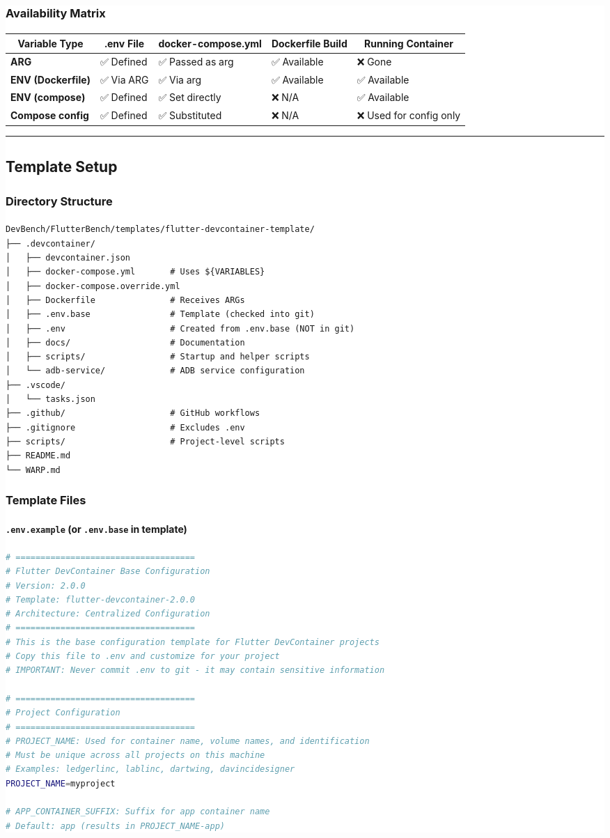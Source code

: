 ### Availability Matrix

| Variable Type | .env File | docker-compose.yml | Dockerfile Build | Running Container |
|---------------|-----------|-------------------|------------------|-------------------|
| **ARG** | ✅ Defined | ✅ Passed as arg | ✅ Available | ❌ Gone |
| **ENV (Dockerfile)** | ✅ Via ARG | ✅ Via arg | ✅ Available | ✅ Available |
| **ENV (compose)** | ✅ Defined | ✅ Set directly | ❌ N/A | ✅ Available |
| **Compose config** | ✅ Defined | ✅ Substituted | ❌ N/A | ❌ Used for config only |

---

## Template Setup

### Directory Structure

```
DevBench/FlutterBench/templates/flutter-devcontainer-template/
├── .devcontainer/
│   ├── devcontainer.json
│   ├── docker-compose.yml       # Uses ${VARIABLES}
│   ├── docker-compose.override.yml
│   ├── Dockerfile               # Receives ARGs
│   ├── .env.base                # Template (checked into git)
│   ├── .env                     # Created from .env.base (NOT in git)
│   ├── docs/                    # Documentation
│   ├── scripts/                 # Startup and helper scripts
│   └── adb-service/             # ADB service configuration
├── .vscode/
│   └── tasks.json
├── .github/                     # GitHub workflows
├── .gitignore                   # Excludes .env
├── scripts/                     # Project-level scripts
├── README.md
└── WARP.md
```

### Template Files

#### `.env.example` (or `.env.base` in template)

```bash
# ====================================
# Flutter DevContainer Base Configuration
# Version: 2.0.0
# Template: flutter-devcontainer-2.0.0
# Architecture: Centralized Configuration
# ====================================
# This is the base configuration template for Flutter DevContainer projects
# Copy this file to .env and customize for your project
# IMPORTANT: Never commit .env to git - it may contain sensitive information

# ====================================
# Project Configuration
# ====================================
# PROJECT_NAME: Used for container name, volume names, and identification
# Must be unique across all projects on this machine
# Examples: ledgerlinc, lablinc, dartwing, davincidesigner
PROJECT_NAME=myproject

# APP_CONTAINER_SUFFIX: Suffix for app container name
# Default: app (results in PROJECT_NAME-app)
```